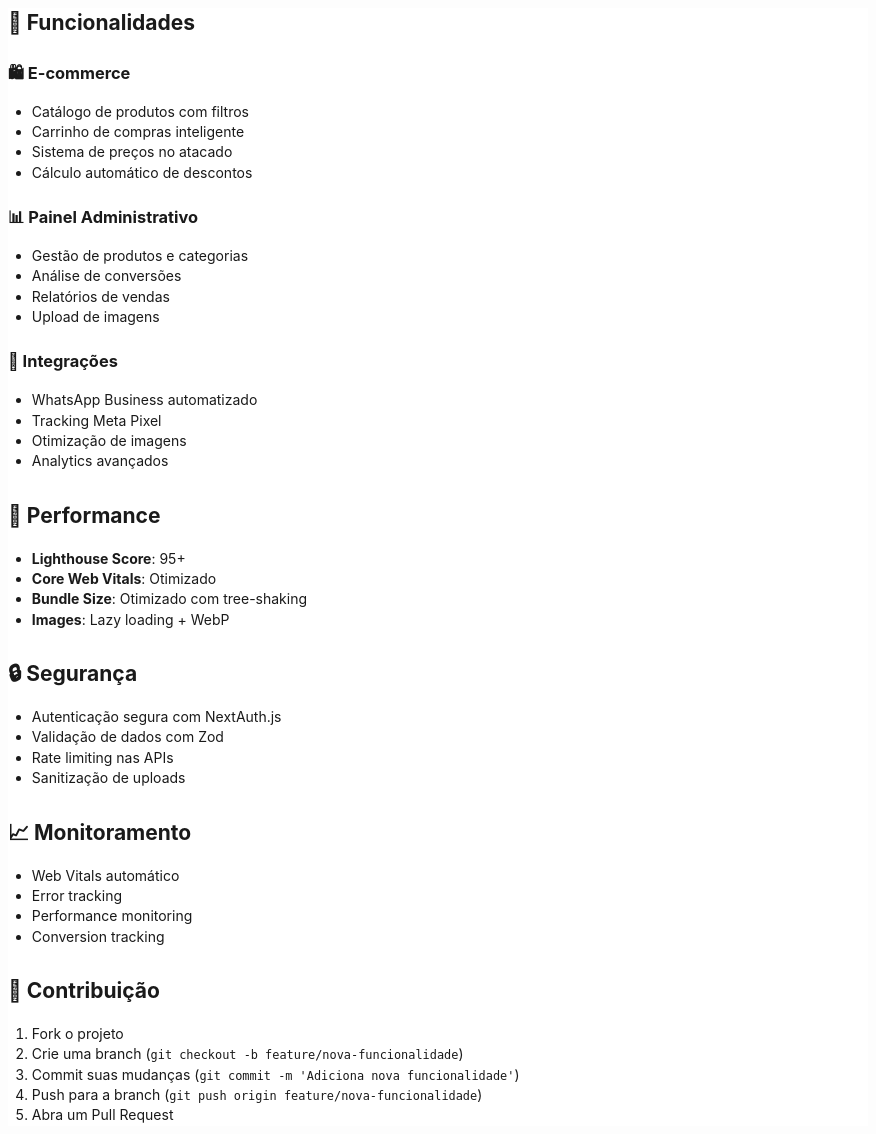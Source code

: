 ## 🔐 Funcionalidades

### 🛍️ E-commerce
- Catálogo de produtos com filtros
- Carrinho de compras inteligente
- Sistema de preços no atacado
- Cálculo automático de descontos

### 📊 Painel Administrativo
- Gestão de produtos e categorias
- Análise de conversões
- Relatórios de vendas
- Upload de imagens

### 📱 Integrações
- WhatsApp Business automatizado
- Tracking Meta Pixel
- Otimização de imagens
- Analytics avançados

## 🎯 Performance

- **Lighthouse Score**: 95+ 
- **Core Web Vitals**: Otimizado
- **Bundle Size**: Otimizado com tree-shaking
- **Images**: Lazy loading + WebP

## 🔒 Segurança

- Autenticação segura com NextAuth.js
- Validação de dados com Zod
- Rate limiting nas APIs
- Sanitização de uploads

## 📈 Monitoramento

- Web Vitals automático
- Error tracking
- Performance monitoring
- Conversion tracking

## 🤝 Contribuição

1. Fork o projeto
2. Crie uma branch (`git checkout -b feature/nova-funcionalidade`)
3. Commit suas mudanças (`git commit -m 'Adiciona nova funcionalidade'`)
4. Push para a branch (`git push origin feature/nova-funcionalidade`)
5. Abra um Pull Request
